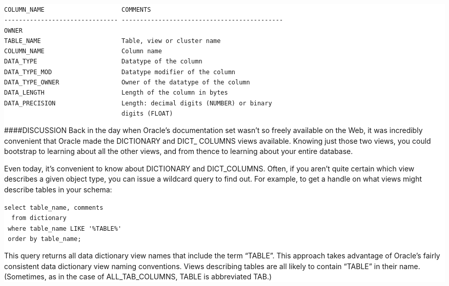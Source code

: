 	COLUMN_NAME                     COMMENTS
	------------------------------- --------------------------------------------
	OWNER
	TABLE_NAME                      Table, view or cluster name
	COLUMN_NAME                     Column name
	DATA_TYPE                       Datatype of the column
	DATA_TYPE_MOD                   Datatype modifier of the column
	DATA_TYPE_OWNER                 Owner of the datatype of the column
	DATA_LENGTH                     Length of the column in bytes
	DATA_PRECISION                  Length: decimal digits (NUMBER) or binary
	                                digits (FLOAT)
####DISCUSSION
Back in the day when Oracle’s documentation set wasn’t so freely available on the Web, it was incredibly convenient that Oracle made the DICTIONARY and DICT_ COLUMNS views available. Knowing just those two views, you could bootstrap to learning about all the other views, and from thence to learning about your entire database.

Even today, it’s convenient to know about DICTIONARY and DICT_COLUMNS. Often, if you aren’t quite certain which view describes a given object type, you can issue a wildcard query to find out. For example, to get a handle on what views might describe tables in your schema:

	select table_name, comments
	  from dictionary
	 where table_name LIKE '%TABLE%'
	 order by table_name;
This query returns all data dictionary view names that include the term “TABLE”. This approach takes advantage of Oracle’s fairly consistent data dictionary view naming conventions. Views describing tables are all likely to contain “TABLE” in their name. (Sometimes, as in the case of ALL_TAB_COLUMNS, TABLE is abbreviated TAB.)
